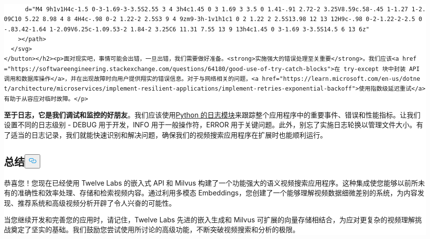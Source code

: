           d="M4 9h1v1H4c-1.5 0-3-1.69-3-3.5S2.55 3 4 3h4c1.45 0 3 1.69 3 3.5 0 1.41-.91 2.72-2 3.25V8.59c.58-.45 1-1.27 1-2.09C10 5.22 8.98 4 8 4H4c-.98 0-2 1.22-2 2.5S3 9 4 9zm9-3h-1v1h1c1 0 2 1.22 2 2.5S13.98 12 13 12H9c-.98 0-2-1.22-2-2.5 0-.83.42-1.64 1-2.09V6.25c-1.09.53-2 1.84-2 3.25C6 11.31 7.55 13 9 13h4c1.45 0 3-1.69 3-3.5S14.5 6 13 6z"
        ></path>
      </svg>
    </button></h2><p>面对现实吧，事情可能会出错，一旦出错，我们需要做好准备。<strong>实施强大的错误处理至关重要</strong>。我们应该<a href="https://softwareengineering.stackexchange.com/questions/64180/good-use-of-try-catch-blocks">在 try-except 块中封装 API 调用和数据库操作</a>，并在出现故障时向用户提供翔实的错误信息。对于与网络相关的问题，<a href="https://learn.microsoft.com/en-us/dotnet/architecture/microservices/implement-resilient-applications/implement-retries-exponential-backoff">使用指数级延迟重试</a>有助于从容应对临时故障。</p>
<p><strong>至于日志，它是我们调试和监控的好朋友</strong>。我们应该使用<a href="https://blog.sentry.io/logging-in-python-a-developers-guide/">Python 的日志模块</a>来跟踪整个应用程序中的重要事件、错误和性能指标。让我们设置不同的日志级别 - DEBUG 用于开发，INFO 用于一般操作符，ERROR 用于关键问题。此外，别忘了实施日志轮换以管理文件大小。有了适当的日志记录，我们就能快速识别和解决问题，确保我们的视频搜索应用程序在扩展时也能顺利运行。</p>
<h2 id="Conclusion" class="common-anchor-header">总结<button data-href="#Conclusion" class="anchor-icon" translate="no">
      <svg translate="no"
        aria-hidden="true"
        focusable="false"
        height="20"
        version="1.1"
        viewBox="0 0 16 16"
        width="16"
      >
        <path
          fill="#0092E4"
          fill-rule="evenodd"
          d="M4 9h1v1H4c-1.5 0-3-1.69-3-3.5S2.55 3 4 3h4c1.45 0 3 1.69 3 3.5 0 1.41-.91 2.72-2 3.25V8.59c.58-.45 1-1.27 1-2.09C10 5.22 8.98 4 8 4H4c-.98 0-2 1.22-2 2.5S3 9 4 9zm9-3h-1v1h1c1 0 2 1.22 2 2.5S13.98 12 13 12H9c-.98 0-2-1.22-2-2.5 0-.83.42-1.64 1-2.09V6.25c-1.09.53-2 1.84-2 3.25C6 11.31 7.55 13 9 13h4c1.45 0 3-1.69 3-3.5S14.5 6 13 6z"
        ></path>
      </svg>
    </button></h2><p>恭喜您！您现在已经使用 Twelve Labs 的嵌入式 API 和 Milvus 构建了一个功能强大的语义视频搜索应用程序。这种集成使您能够以前所未有的准确性和效率处理、存储和检索视频内容。通过利用多模态 Embeddings，您创建了一个能够理解视频数据细微差别的系统，为内容发现、推荐系统和高级视频分析开辟了令人兴奋的可能性。</p>
<p>当您继续开发和完善您的应用时，请记住，Twelve Labs 先进的嵌入生成和 Milvus 可扩展的向量存储相结合，为应对更复杂的视频理解挑战奠定了坚实的基础。我们鼓励您尝试使用所讨论的高级功能，不断突破视频搜索和分析的极限。</p>
